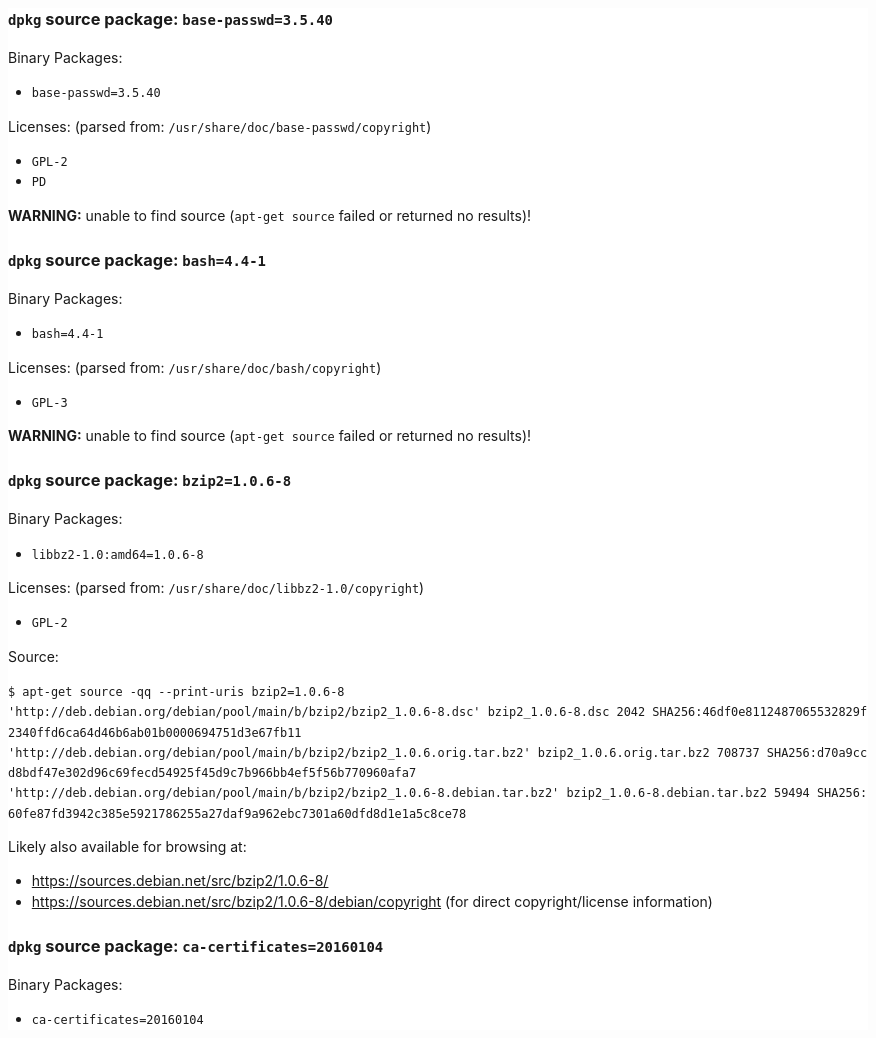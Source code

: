 ### `dpkg` source package: `base-passwd=3.5.40`

Binary Packages:

- `base-passwd=3.5.40`

Licenses: (parsed from: `/usr/share/doc/base-passwd/copyright`)

- `GPL-2`
- `PD`

**WARNING:** unable to find source (`apt-get source` failed or returned no results)!


### `dpkg` source package: `bash=4.4-1`

Binary Packages:

- `bash=4.4-1`

Licenses: (parsed from: `/usr/share/doc/bash/copyright`)

- `GPL-3`

**WARNING:** unable to find source (`apt-get source` failed or returned no results)!


### `dpkg` source package: `bzip2=1.0.6-8`

Binary Packages:

- `libbz2-1.0:amd64=1.0.6-8`

Licenses: (parsed from: `/usr/share/doc/libbz2-1.0/copyright`)

- `GPL-2`

Source:

```console
$ apt-get source -qq --print-uris bzip2=1.0.6-8
'http://deb.debian.org/debian/pool/main/b/bzip2/bzip2_1.0.6-8.dsc' bzip2_1.0.6-8.dsc 2042 SHA256:46df0e8112487065532829f2340ffd6ca64d46b6ab01b0000694751d3e67fb11
'http://deb.debian.org/debian/pool/main/b/bzip2/bzip2_1.0.6.orig.tar.bz2' bzip2_1.0.6.orig.tar.bz2 708737 SHA256:d70a9ccd8bdf47e302d96c69fecd54925f45d9c7b966bb4ef5f56b770960afa7
'http://deb.debian.org/debian/pool/main/b/bzip2/bzip2_1.0.6-8.debian.tar.bz2' bzip2_1.0.6-8.debian.tar.bz2 59494 SHA256:60fe87fd3942c385e5921786255a27daf9a962ebc7301a60dfd8d1e1a5c8ce78
```

Likely also available for browsing at:

- https://sources.debian.net/src/bzip2/1.0.6-8/
- https://sources.debian.net/src/bzip2/1.0.6-8/debian/copyright (for direct copyright/license information)

### `dpkg` source package: `ca-certificates=20160104`

Binary Packages:

- `ca-certificates=20160104`
